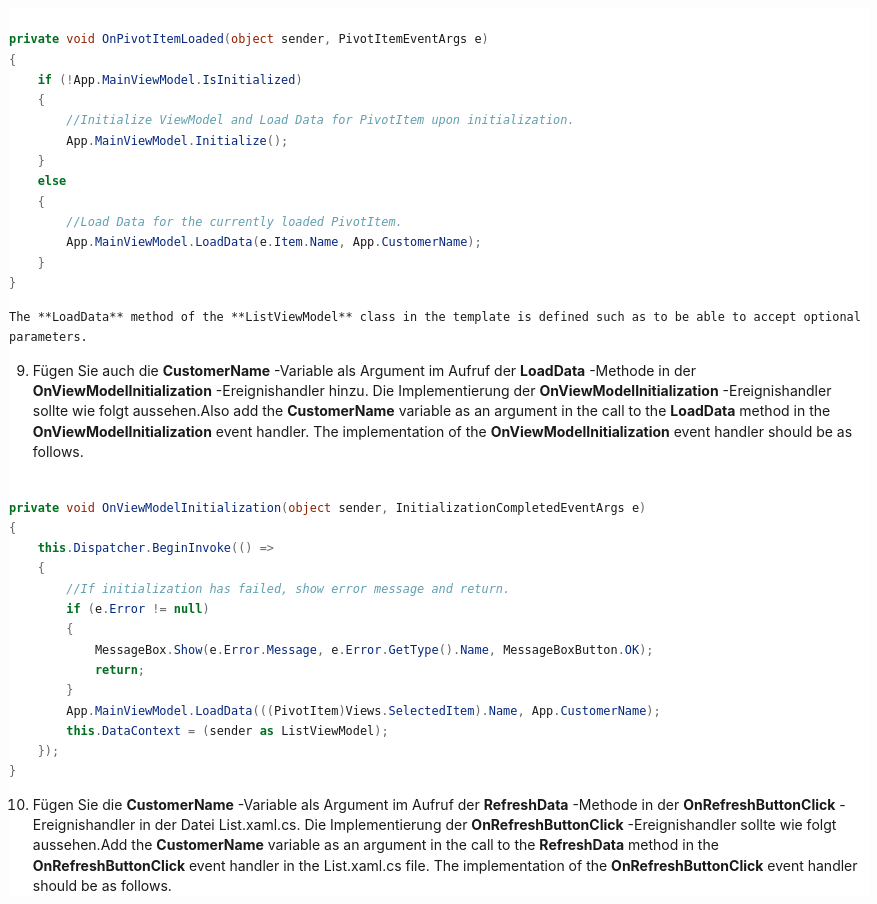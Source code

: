 ```cs
  
private void OnPivotItemLoaded(object sender, PivotItemEventArgs e)
{
    if (!App.MainViewModel.IsInitialized)
    {
        //Initialize ViewModel and Load Data for PivotItem upon initialization.
        App.MainViewModel.Initialize();
    }
    else
    {
        //Load Data for the currently loaded PivotItem.
        App.MainViewModel.LoadData(e.Item.Name, App.CustomerName);
    }
}
```


    The **LoadData** method of the **ListViewModel** class in the template is defined such as to be able to accept optional parameters.
    
  
9. <span data-ttu-id="ffcb0-p127">Fügen Sie auch die **CustomerName** -Variable als Argument im Aufruf der **LoadData** -Methode in der **OnViewModelInitialization** -Ereignishandler hinzu. Die Implementierung der **OnViewModelInitialization** -Ereignishandler sollte wie folgt aussehen.</span><span class="sxs-lookup"><span data-stu-id="ffcb0-p127">Also add the **CustomerName** variable as an argument in the call to the **LoadData** method in the **OnViewModelInitialization** event handler. The implementation of the **OnViewModelInitialization** event handler should be as follows.</span></span>
    
```cs
  
private void OnViewModelInitialization(object sender, InitializationCompletedEventArgs e)
{
    this.Dispatcher.BeginInvoke(() =>
    {
        //If initialization has failed, show error message and return.
        if (e.Error != null)
        {
            MessageBox.Show(e.Error.Message, e.Error.GetType().Name, MessageBoxButton.OK);
            return;
        }
        App.MainViewModel.LoadData(((PivotItem)Views.SelectedItem).Name, App.CustomerName);
        this.DataContext = (sender as ListViewModel);
    });
}
```

10. <span data-ttu-id="ffcb0-p128">Fügen Sie die **CustomerName** -Variable als Argument im Aufruf der **RefreshData** -Methode in der **OnRefreshButtonClick** -Ereignishandler in der Datei List.xaml.cs. Die Implementierung der **OnRefreshButtonClick** -Ereignishandler sollte wie folgt aussehen.</span><span class="sxs-lookup"><span data-stu-id="ffcb0-p128">Add the **CustomerName** variable as an argument in the call to the **RefreshData** method in the **OnRefreshButtonClick** event handler in the List.xaml.cs file. The implementation of the **OnRefreshButtonClick** event handler should be as follows.</span></span>
    
